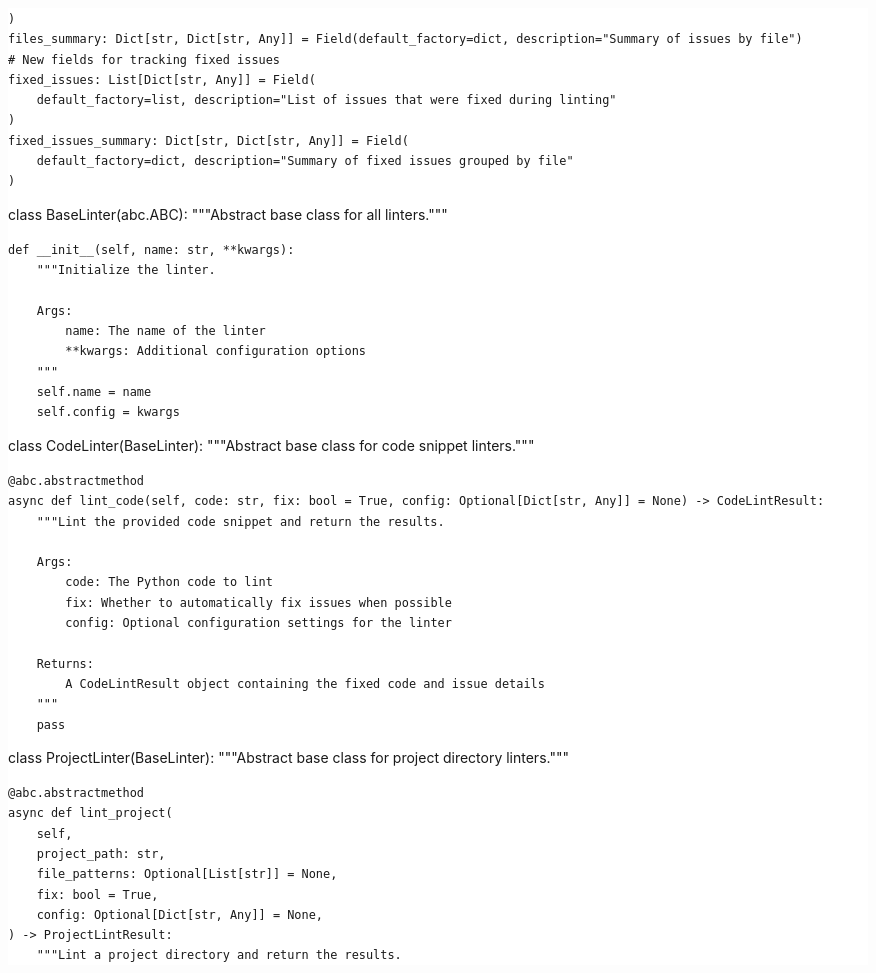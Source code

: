     )
    files_summary: Dict[str, Dict[str, Any]] = Field(default_factory=dict, description="Summary of issues by file")
    # New fields for tracking fixed issues
    fixed_issues: List[Dict[str, Any]] = Field(
        default_factory=list, description="List of issues that were fixed during linting"
    )
    fixed_issues_summary: Dict[str, Dict[str, Any]] = Field(
        default_factory=dict, description="Summary of fixed issues grouped by file"
    )


class BaseLinter(abc.ABC):
    """Abstract base class for all linters."""

    def __init__(self, name: str, **kwargs):
        """Initialize the linter.

        Args:
            name: The name of the linter
            **kwargs: Additional configuration options
        """
        self.name = name
        self.config = kwargs


class CodeLinter(BaseLinter):
    """Abstract base class for code snippet linters."""

    @abc.abstractmethod
    async def lint_code(self, code: str, fix: bool = True, config: Optional[Dict[str, Any]] = None) -> CodeLintResult:
        """Lint the provided code snippet and return the results.

        Args:
            code: The Python code to lint
            fix: Whether to automatically fix issues when possible
            config: Optional configuration settings for the linter

        Returns:
            A CodeLintResult object containing the fixed code and issue details
        """
        pass


class ProjectLinter(BaseLinter):
    """Abstract base class for project directory linters."""

    @abc.abstractmethod
    async def lint_project(
        self,
        project_path: str,
        file_patterns: Optional[List[str]] = None,
        fix: bool = True,
        config: Optional[Dict[str, Any]] = None,
    ) -> ProjectLintResult:
        """Lint a project directory and return the results.
